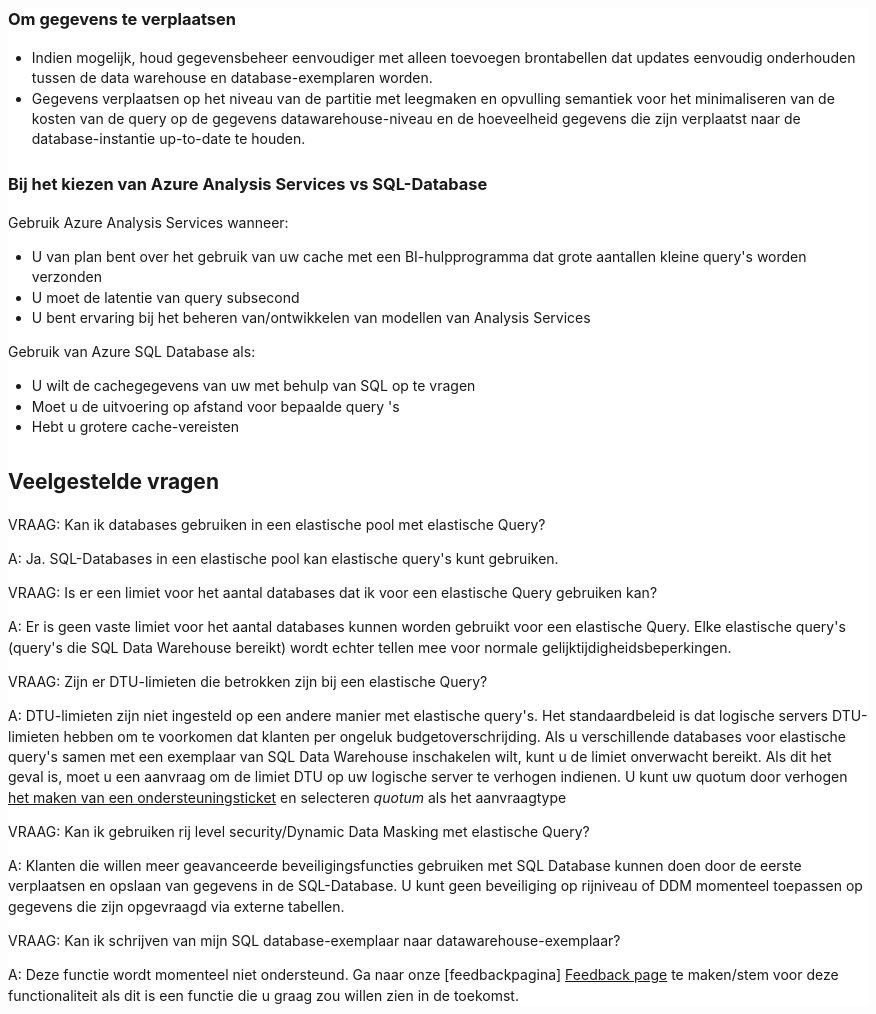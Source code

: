 ### <a name="moving-data"></a>Om gegevens te verplaatsen 

- Indien mogelijk, houd gegevensbeheer eenvoudiger met alleen toevoegen brontabellen dat updates eenvoudig onderhouden tussen de data warehouse en database-exemplaren worden.
- Gegevens verplaatsen op het niveau van de partitie met leegmaken en opvulling semantiek voor het minimaliseren van de kosten van de query op de gegevens datawarehouse-niveau en de hoeveelheid gegevens die zijn verplaatst naar de database-instantie up-to-date te houden. 

### <a name="when-to-choose-azure-analysis-services-vs-sql-database"></a>Bij het kiezen van Azure Analysis Services vs SQL-Database

Gebruik Azure Analysis Services wanneer:

- U van plan bent over het gebruik van uw cache met een BI-hulpprogramma dat grote aantallen kleine query's worden verzonden
- U moet de latentie van query subsecond
- U bent ervaring bij het beheren van/ontwikkelen van modellen van Analysis Services 

Gebruik van Azure SQL Database als:

- U wilt de cachegegevens van uw met behulp van SQL op te vragen
- Moet u de uitvoering op afstand voor bepaalde query 's
- Hebt u grotere cache-vereisten

## <a name="faq"></a>Veelgestelde vragen

VRAAG: Kan ik databases gebruiken in een elastische pool met elastische Query?

A: Ja. SQL-Databases in een elastische pool kan elastische query's kunt gebruiken. 

VRAAG: Is er een limiet voor het aantal databases dat ik voor een elastische Query gebruiken kan?

A: Er is geen vaste limiet voor het aantal databases kunnen worden gebruikt voor een elastische Query. Elke elastische query's (query's die SQL Data Warehouse bereikt) wordt echter tellen mee voor normale gelijktijdigheidsbeperkingen.

VRAAG: Zijn er DTU-limieten die betrokken zijn bij een elastische Query?

A: DTU-limieten zijn niet ingesteld op een andere manier met elastische query's. Het standaardbeleid is dat logische servers DTU-limieten hebben om te voorkomen dat klanten per ongeluk budgetoverschrijding. Als u verschillende databases voor elastische query's samen met een exemplaar van SQL Data Warehouse inschakelen wilt, kunt u de limiet onverwacht bereikt. Als dit het geval is, moet u een aanvraag om de limiet DTU op uw logische server te verhogen indienen. U kunt uw quotum door verhogen [het maken van een ondersteuningsticket](https://docs.microsoft.com/azure/sql-data-warehouse/sql-data-warehouse-get-started-create-support-ticket) en selecteren *quotum* als het aanvraagtype

VRAAG: Kan ik gebruiken rij level security/Dynamic Data Masking met elastische Query?

A: Klanten die willen meer geavanceerde beveiligingsfuncties gebruiken met SQL Database kunnen doen door de eerste verplaatsen en opslaan van gegevens in de SQL-Database. U kunt geen beveiliging op rijniveau of DDM momenteel toepassen op gegevens die zijn opgevraagd via externe tabellen. 

VRAAG: Kan ik schrijven van mijn SQL database-exemplaar naar datawarehouse-exemplaar?

A: Deze functie wordt momenteel niet ondersteund. Ga naar onze [feedbackpagina] [ Feedback page] te maken/stem voor deze functionaliteit als dit is een functie die u graag zou willen zien in de toekomst. 


[SQL Data Warehouse development overview]: sql-data-warehouse-overview-develop.md
[Configure Elastic Query with SQL Data Warehouse]: tutorial-elastic-query-with-sql-datababase-and-sql-data-warehouse.md
[Feedback Page]: https://feedback.azure.com/forums/307516-sql-data-warehouse
[Azure SQL Database elastic query overview]: ../sql-database/sql-database-elastic-query-overview.md